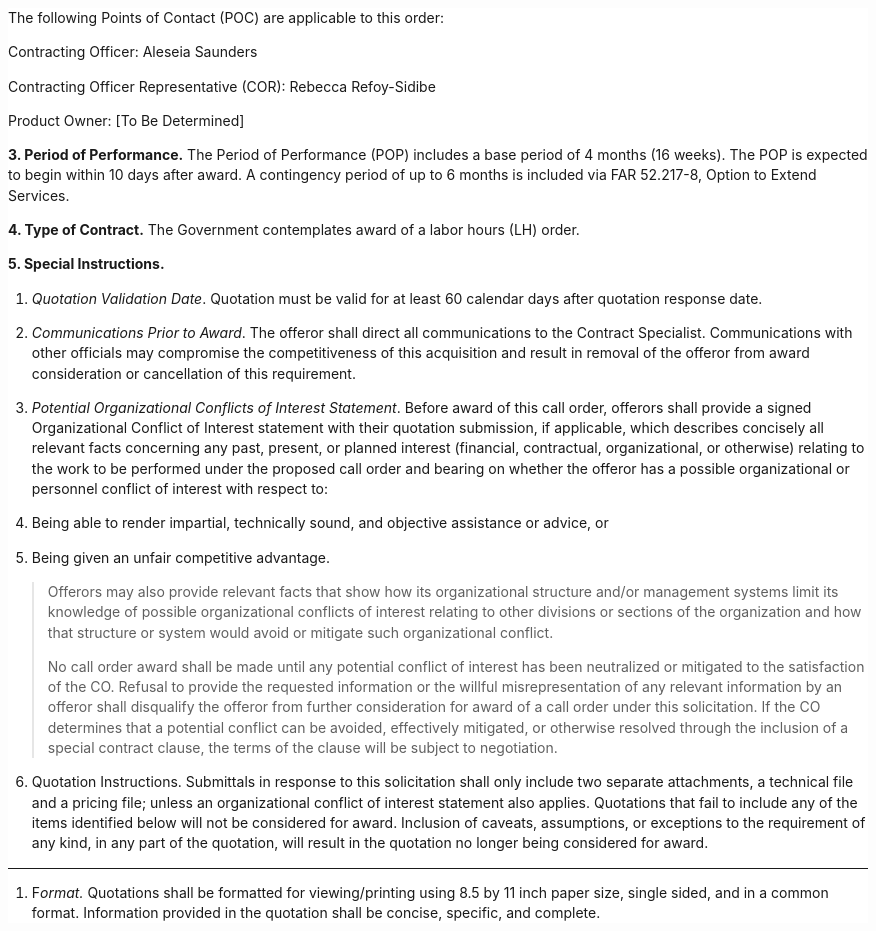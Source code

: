 The following Points of Contact (POC) are applicable to this order:

Contracting Officer: Aleseia Saunders

Contracting Officer Representative (COR): Rebecca Refoy-Sidibe

Product Owner: \[To Be Determined\]

**3. Period of Performance.** The Period of Performance (POP) includes a base period of 4 months (16 weeks). The POP is expected to begin within 10 days after award. A contingency period of up to 6 months is included via FAR 52.217-8, Option to Extend Services.

**4. Type of Contract.** The Government contemplates award of a labor hours (LH) order.

**5. Special Instructions.**

1.  *Quotation Validation Date*. Quotation must be valid for at least 60 calendar days after quotation response date.

2.  *Communications Prior to Award*. The offeror shall direct all communications to the Contract Specialist. Communications with other officials may compromise the competitiveness of this acquisition and result in removal of the offeror from award consideration or cancellation of this requirement.

3.  *Potential Organizational Conflicts of Interest Statement*. Before award of this call order, offerors shall provide a signed Organizational Conflict of Interest statement with their quotation submission, if applicable, which describes concisely all relevant facts concerning any past, present, or planned interest (financial, contractual, organizational, or otherwise) relating to the work to be performed under the proposed call order and bearing on whether the offeror has a possible organizational or personnel conflict of interest with respect to:



1.  Being able to render impartial, technically sound, and objective assistance or advice, or

2.  Being given an unfair competitive advantage.

> Offerors may also provide relevant facts that show how its organizational structure and/or management systems limit its knowledge of possible organizational conflicts of interest relating to other divisions or sections of the organization and how that structure or system would avoid or mitigate such organizational conflict.
>
> No call order award shall be made until any potential conflict of interest has been neutralized or mitigated to the satisfaction of the CO. Refusal to provide the requested information or the willful misrepresentation of any relevant information by an offeror shall disqualify the offeror from further consideration for award of a call order under this solicitation. If the CO determines that a potential conflict can be avoided, effectively mitigated, or otherwise resolved through the inclusion of a special contract clause, the terms of the clause will be subject to negotiation.

6. Quotation Instructions. Submittals in response to this solicitation shall only include two separate attachments, a technical file and a pricing file; unless an organizational conflict of interest statement also applies. Quotations that fail to include any of the items identified below will not be considered for award. Inclusion of caveats, assumptions, or exceptions to the requirement of any kind, in any part of the quotation, will result in the quotation no longer being considered for award. 
---------------------------------------------------------------------------------------------------------------------------------------------------------------------------------------------------------------------------------------------------------------------------------------------------------------------------------------------------------------------------------------------------------------------------------------------------------------------------------------------------------------------

1.  F*ormat.* Quotations shall be formatted for viewing/printing using 8.5 by 11 inch paper size, single sided, and in a common format. Information provided in the quotation shall be concise, specific, and complete.
